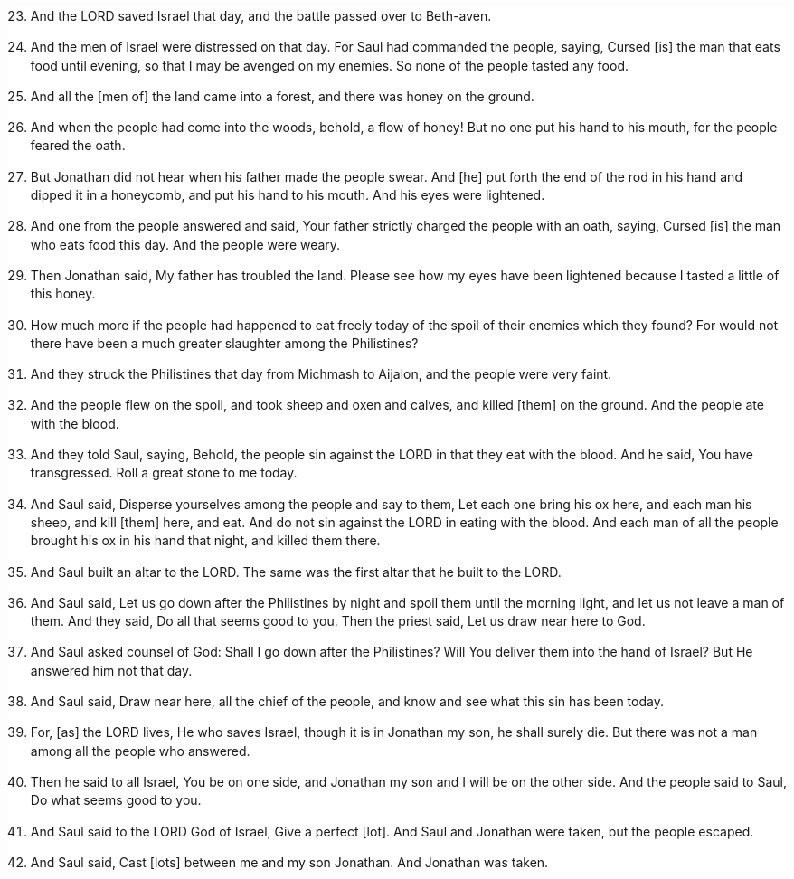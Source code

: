 23. And the LORD saved Israel that day, and the battle passed over to Beth-aven.

24. And the men of Israel were distressed on that day. For Saul had commanded the people, saying, Cursed [is] the man that eats food until evening, so that I may be avenged on my enemies. So none of the people tasted any food.

25. And all the [men of] the land came into a forest, and there was honey on the ground.

26. And when the people had come into the woods, behold, a flow of honey! But no one put his hand to his mouth, for the people feared the oath.

27. But Jonathan did not hear when his father made the people swear. And [he] put forth the end of the rod in his hand and dipped it in a honeycomb, and put his hand to his mouth. And his eyes were lightened.

28. And one from the people answered and said, Your father strictly charged the people with an oath, saying, Cursed [is] the man who eats food this day. And the people were weary.

29. Then Jonathan said, My father has troubled the land. Please see how my eyes have been lightened because I tasted a little of this honey.

30. How much more if the people had happened to eat freely today of the spoil of their enemies which they found? For would not there have been a much greater slaughter among the Philistines?

31. And they struck the Philistines that day from Michmash to Aijalon, and the people were very faint.

32. And the people flew on the spoil, and took sheep and oxen and calves, and killed [them] on the ground. And the people ate with the blood.

33. And they told Saul, saying, Behold, the people sin against the LORD in that they eat with the blood. And he said, You have transgressed. Roll a great stone to me today.

34. And Saul said, Disperse yourselves among the people and say to them, Let each one bring his ox here, and each man his sheep, and kill [them] here, and eat. And do not sin against the LORD in eating with the blood. And each man of all the people brought his ox in his hand that night, and killed them there.

35. And Saul built an altar to the LORD. The same was the first altar that he built to the LORD.

36. And Saul said, Let us go down after the Philistines by night and spoil them until the morning light, and let us not leave a man of them. And they said, Do all that seems good to you. Then the priest said, Let us draw near here to God.

37. And Saul asked counsel of God: Shall I go down after the Philistines? Will You deliver them into the hand of Israel? But He answered him not that day.

38. And Saul said, Draw near here, all the chief of the people, and know and see what this sin has been today.

39. For, [as] the LORD lives, He who saves Israel, though it is in Jonathan my son, he shall surely die. But there was not a man among all the people who answered.

40. Then he said to all Israel, You be on one side, and Jonathan my son and I will be on the other side. And the people said to Saul, Do what seems good to you.

41. And Saul said to the LORD God of Israel, Give a perfect [lot]. And Saul and Jonathan were taken, but the people escaped.

42. And Saul said, Cast [lots] between me and my son Jonathan. And Jonathan was taken.
